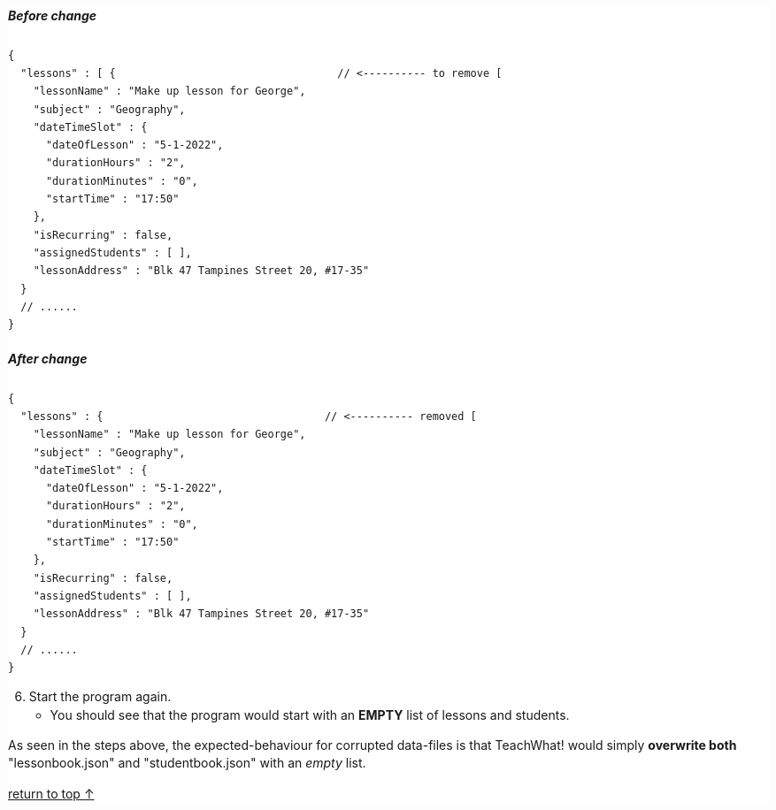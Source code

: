 ##### Before change
```
{
  "lessons" : [ {                                   // <---------- to remove [
    "lessonName" : "Make up lesson for George",
    "subject" : "Geography",
    "dateTimeSlot" : {
      "dateOfLesson" : "5-1-2022",
      "durationHours" : "2",
      "durationMinutes" : "0",
      "startTime" : "17:50"
    },
    "isRecurring" : false,
    "assignedStudents" : [ ],
    "lessonAddress" : "Blk 47 Tampines Street 20, #17-35"
  }
  // ......
}
```

##### After change
```
{
  "lessons" : {                                   // <---------- removed [
    "lessonName" : "Make up lesson for George",
    "subject" : "Geography",
    "dateTimeSlot" : {
      "dateOfLesson" : "5-1-2022",
      "durationHours" : "2",
      "durationMinutes" : "0",
      "startTime" : "17:50"
    },
    "isRecurring" : false,
    "assignedStudents" : [ ],
    "lessonAddress" : "Blk 47 Tampines Street 20, #17-35"
  }
  // ......
}
```

6. Start the program again.
    - You should see that the program would start with an **EMPTY** list of lessons and students.

As seen in the steps above, the expected-behaviour for corrupted data-files is that TeachWhat! would simply **overwrite both** "lessonbook.json" and "studentbook.json" with an *empty* list.

[return to top ↑](#table-of-contents)
